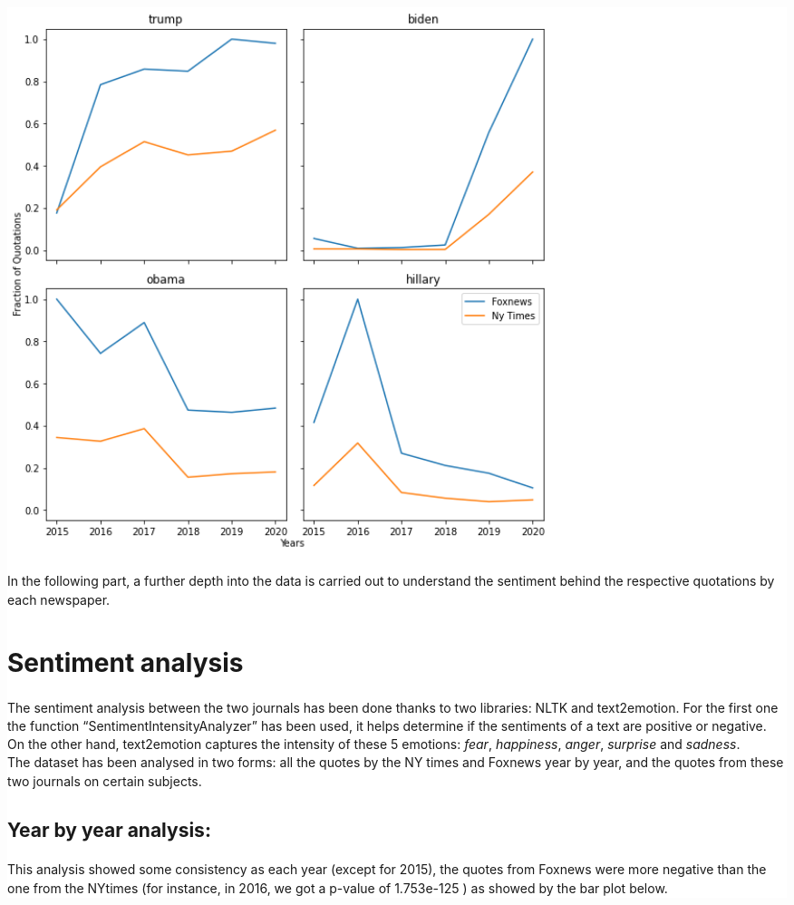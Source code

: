   <img width="600" src="static/politic_year_corrected.png">
</p>

In the following part, a further depth into the data is carried out to understand the sentiment behind the respective quotations by each newspaper. 



# Sentiment analysis

The sentiment analysis between the two journals has been done thanks to two libraries: NLTK and text2emotion. For the first one the function “SentimentIntensityAnalyzer” has been used, it helps determine if the sentiments of a text are positive or negative. On the other hand, text2emotion captures the intensity of these 5 emotions: *fear*, *happiness*, *anger*, *surprise* and *sadness*. <br>
The dataset has been analysed in two forms: all the quotes by the NY times and Foxnews year by year, and the quotes from these two journals on certain subjects.

## Year by year analysis:


This analysis showed some consistency as each year (except for 2015), the quotes from Foxnews were more negative than the one from the NYtimes (for instance, in 2016, we got a p-value of 1.753e-125 ) as showed by the bar plot below. <br>
